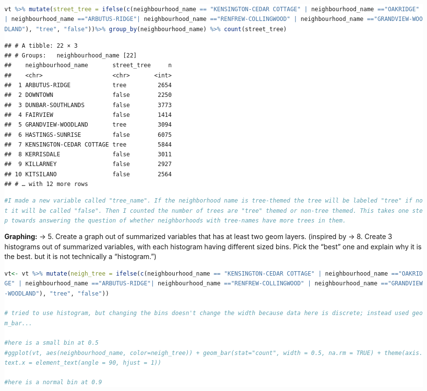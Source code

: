 ``` r
vt %>% mutate(street_tree = ifelse(c(neighbourhood_name == "KENSINGTON-CEDAR COTTAGE" | neighbourhood_name =="OAKRIDGE" | neighbourhood_name =="ARBUTUS-RIDGE"| neighbourhood_name =="RENFREW-COLLINGWOOD" | neighbourhood_name =="GRANDVIEW-WOODLAND"), "tree", "false"))%>% group_by(neighbourhood_name) %>% count(street_tree) 
```

    ## # A tibble: 22 × 3
    ## # Groups:   neighbourhood_name [22]
    ##    neighbourhood_name       street_tree     n
    ##    <chr>                    <chr>       <int>
    ##  1 ARBUTUS-RIDGE            tree         2654
    ##  2 DOWNTOWN                 false        2250
    ##  3 DUNBAR-SOUTHLANDS        false        3773
    ##  4 FAIRVIEW                 false        1414
    ##  5 GRANDVIEW-WOODLAND       tree         3094
    ##  6 HASTINGS-SUNRISE         false        6075
    ##  7 KENSINGTON-CEDAR COTTAGE tree         5844
    ##  8 KERRISDALE               false        3011
    ##  9 KILLARNEY                false        2927
    ## 10 KITSILANO                false        2564
    ## # … with 12 more rows

``` r
#I made a new variable called "tree_name". If the neighborhood name is tree-themed the tree will be labeled "tree" if not it will be called "false". Then I counted the number of trees are "tree" themed or non-tree themed. This takes one step towards answering the question of whether neighborhoods with tree-names have more trees in them. 
```

**Graphing:** -\> 5. Create a graph out of summarized variables that has
at least two geom layers. (inspired by -\> 8. Create 3 histograms out of
summarized variables, with each histogram having different sized bins.
Pick the “best” one and explain why it is the best. but it is not
technically a “histogram.”)

``` r
vt<- vt %>% mutate(neigh_tree = ifelse(c(neighbourhood_name == "KENSINGTON-CEDAR COTTAGE" | neighbourhood_name =="OAKRIDGE" | neighbourhood_name =="ARBUTUS-RIDGE"| neighbourhood_name =="RENFREW-COLLINGWOOD" | neighbourhood_name =="GRANDVIEW-WOODLAND"), "tree", "false"))

# tried to use histogram, but changing the bins doesn't change the width because data here is discrete; instead used geom_bar...

#here is a small bin at 0.5
#ggplot(vt, aes(neighbourhood_name, color=neigh_tree)) + geom_bar(stat="count", width = 0.5, na.rm = TRUE) + theme(axis.text.x = element_text(angle = 90, hjust = 1))

#here is a normal bin at 0.9
```